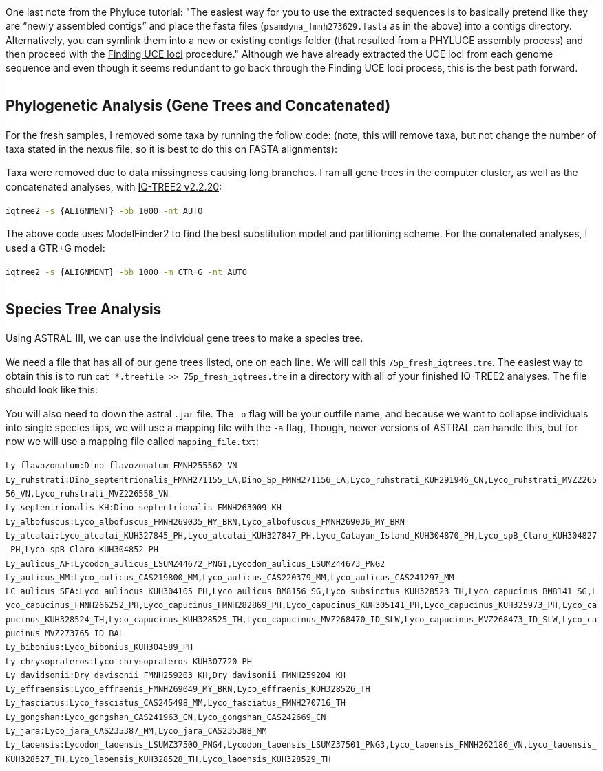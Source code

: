 One last note from the Phyluce tutorial: "The easiest way for you to use the extracted sequences is to basically pretend like they are “newly assembled contigs” and place the fasta files (`psamdyna_fmnh273629.fasta` as in the above) into a contigs directory. Alternatively, you can symlink them into a new or existing contigs folder (that resulted from a [PHYLUCE](https://github.com/faircloth-lab/phyluce) assembly process) and then proceed with the [Finding UCE loci](https://phyluce.readthedocs.io/en/latest/tutorials/tutorial-1.html#finding-uce-loci) procedure." Although we have already extracted the UCE loci from each genome sequence and even though it seems redundant to go back through the Finding UCE loci process, this is the best path forward.

## Phylogenetic Analysis (Gene Trees and Concatenated)

For the fresh samples, I removed some taxa by running the follow code: (note, this will remove taxa, but not change the number of taxa stated in the nexus file, so it is best to do this on FASTA alignments):

Taxa were removed due to data missingness causing long branches. I ran all gene trees in the computer cluster, as well as the concatenated analyses, with [IQ-TREE2 v2.2.20](http://www.iqtree.org/doc/):

```bash
iqtree2 -s {ALIGNMENT} -bb 1000 -nt AUTO
```

The above code uses ModelFinder2 to find the best substitution model and partitioning scheme. For the conatenated analyses, I used a GTR+G model:

```bash
iqtree2 -s {ALIGNMENT} -bb 1000 -m GTR+G -nt AUTO
```

## Species Tree Analysis

Using [ASTRAL-III](https://github.com/smirarab/ASTRAL), we can use the individual gene trees to make a species tree.

We need a file that has all of our gene trees listed, one on each line. We will call this `75p_fresh_iqtrees.tre`. The easiest way to obtain this is to run `cat *.treefile >> 75p_fresh_iqtrees.tre` in a directory with all of your finished IQ-TREE2 analyses. The file should look like this:

You will also need to down the astral `.jar` file. The `-o` flag will be your outfile name, and because we want to collapse individuals into single species tips, we will use a mapping file with the `-a` flag, Though, newer versions of ASTRAL can handle this, but for now we will use a mapping file called `mapping_file.txt`:

```bash
Ly_flavozonatum:Dino_flavozonatum_FMNH255562_VN
Ly_ruhstrati:Dino_septentrionalis_FMNH271155_LA,Dino_Sp_FMNH271156_LA,Lyco_ruhstrati_KUH291946_CN,Lyco_ruhstrati_MVZ226556_VN,Lyco_ruhstrati_MVZ226558_VN
Ly_septentrionalis_KH:Dino_septentrionalis_FMNH263009_KH
Ly_albofuscus:Lyco_albofuscus_FMNH269035_MY_BRN,Lyco_albofuscus_FMNH269036_MY_BRN
Ly_alcalai:Lyco_alcalai_KUH327845_PH,Lyco_alcalai_KUH327847_PH,Lyco_Calayan_Island_KUH304870_PH,Lyco_spB_Claro_KUH304827_PH,Lyco_spB_Claro_KUH304852_PH
Ly_aulicus_AF:Lycodon_aulicus_LSUMZ44672_PNG1,Lycodon_aulicus_LSUMZ44673_PNG2
Ly_aulicus_MM:Lyco_aulicus_CAS219800_MM,Lyco_aulicus_CAS220379_MM,Lyco_aulicus_CAS241297_MM
LC_aulicus_SEA:Lyco_aulincus_KUH304105_PH,Lyco_aulicus_BM8156_SG,Lyco_subsinctus_KUH328523_TH,Lyco_capucinus_BM8141_SG,Lyco_capucinus_FMNH266252_PH,Lyco_capucinus_FMNH282869_PH,Lyco_capucinus_KUH305141_PH,Lyco_capucinus_KUH325973_PH,Lyco_capucinus_KUH328524_TH,Lyco_capucinus_KUH328525_TH,Lyco_capucinus_MVZ268470_ID_SLW,Lyco_capucinus_MVZ268473_ID_SLW,Lyco_capucinus_MVZ273765_ID_BAL
Ly_bibonius:Lyco_bibonius_KUH304589_PH
Ly_chrysoprateros:Lyco_chrysoprateros_KUH307720_PH
Ly_davidsonii:Dry_davisonii_FMNH259203_KH,Dry_davisonii_FMNH259204_KH
Ly_effraensis:Lyco_effraenis_FMNH269049_MY_BRN,Lyco_effraenis_KUH328526_TH
Ly_fasciatus:Lyco_fasciatus_CAS245498_MM,Lyco_fasciatus_FMNH270716_TH
Ly_gongshan:Lyco_gongshan_CAS241963_CN,Lyco_gongshan_CAS242669_CN
Ly_jara:Lyco_jara_CAS235387_MM,Lyco_jara_CAS235388_MM
Ly_laoensis:Lycodon_laoensis_LSUMZ37500_PNG4,Lycodon_laoensis_LSUMZ37501_PNG3,Lyco_laoensis_FMNH262186_VN,Lyco_laoensis_KUH328527_TH,Lyco_laoensis_KUH328528_TH,Lyco_laoensis_KUH328529_TH
```